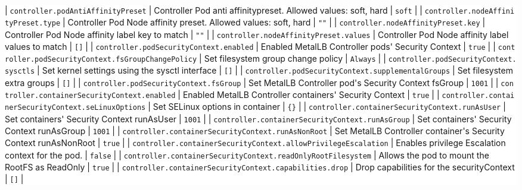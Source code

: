 | `controller.podAntiAffinityPreset`                             | Controller Pod anti affinitypreset. Allowed values: soft, hard                                                                                                                                                                          | `soft`                               |
| `controller.nodeAffinityPreset.type`                           | Controller Pod Node affinity preset. Allowed values: soft, hard                                                                                                                                                                         | `""`                                 |
| `controller.nodeAffinityPreset.key`                            | Controller Pod Node affinity label key to match                                                                                                                                                                                         | `""`                                 |
| `controller.nodeAffinityPreset.values`                         | Controller Pod Node affinity label values to match                                                                                                                                                                                      | `[]`                                 |
| `controller.podSecurityContext.enabled`                        | Enabled MetalLB Controller pods' Security Context                                                                                                                                                                                       | `true`                               |
| `controller.podSecurityContext.fsGroupChangePolicy`            | Set filesystem group change policy                                                                                                                                                                                                      | `Always`                             |
| `controller.podSecurityContext.sysctls`                        | Set kernel settings using the sysctl interface                                                                                                                                                                                          | `[]`                                 |
| `controller.podSecurityContext.supplementalGroups`             | Set filesystem extra groups                                                                                                                                                                                                             | `[]`                                 |
| `controller.podSecurityContext.fsGroup`                        | Set MetalLB Controller pod's Security Context fsGroup                                                                                                                                                                                   | `1001`                               |
| `controller.containerSecurityContext.enabled`                  | Enabled MetalLB Controller containers' Security Context                                                                                                                                                                                 | `true`                               |
| `controller.containerSecurityContext.seLinuxOptions`           | Set SELinux options in container                                                                                                                                                                                                        | `{}`                                 |
| `controller.containerSecurityContext.runAsUser`                | Set containers' Security Context runAsUser                                                                                                                                                                                              | `1001`                               |
| `controller.containerSecurityContext.runAsGroup`               | Set containers' Security Context runAsGroup                                                                                                                                                                                             | `1001`                               |
| `controller.containerSecurityContext.runAsNonRoot`             | Set MetalLB Controller container's Security Context runAsNonRoot                                                                                                                                                                        | `true`                               |
| `controller.containerSecurityContext.allowPrivilegeEscalation` | Enables privilege Escalation context for the pod.                                                                                                                                                                                       | `false`                              |
| `controller.containerSecurityContext.readOnlyRootFilesystem`   | Allows the pod to mount the RootFS as ReadOnly                                                                                                                                                                                          | `true`                               |
| `controller.containerSecurityContext.capabilities.drop`        | Drop capabilities for the securityContext                                                                                                                                                                                               | `[]`                                 |